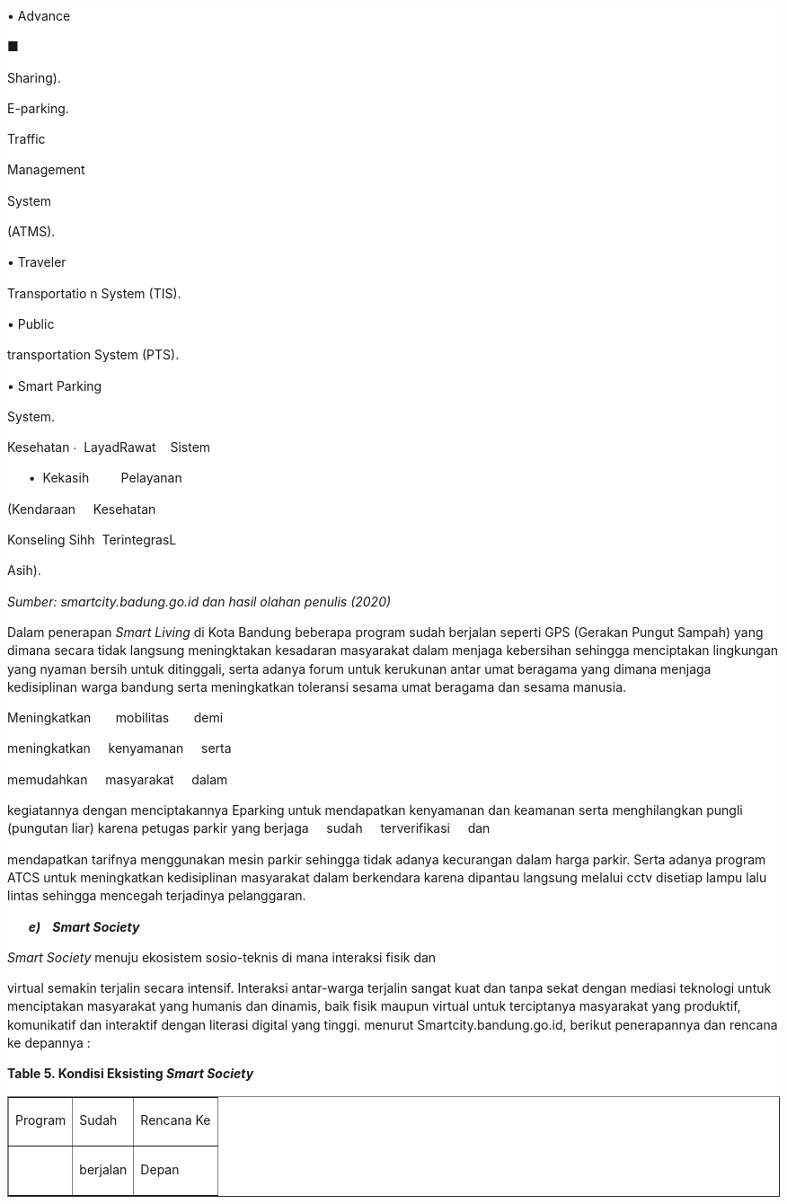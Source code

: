 <p><span class="font3">• Advance</span></p></td></tr>
<tr><td style="vertical-align:top;"></td><td style="vertical-align:bottom;">
<p><span class="font2">■</span></p></td><td style="vertical-align:bottom;">
<p><span class="font3">Sharing).</span></p>
<p><span class="font3">E-parking.</span></p></td><td style="vertical-align:bottom;">
<p><span class="font3">Traffic</span></p>
<p><span class="font3">Management</span></p></td></tr>
</table>
<p><span class="font3">System</span></p>
<p><span class="font3">(ATMS).</span></p>
<p><span class="font3">• Traveler</span></p>
<p><span class="font3">Transportatio n System (TIS).</span></p>
<p><span class="font3">• Public</span></p>
<p><span class="font3">transportation System (PTS).</span></p>
<p><span class="font3">• Smart Parking</span></p>
<p><span class="font3">System.</span></p>
<p><span class="font3">Kesehatan ∙ &nbsp;LayadRawat &nbsp;&nbsp;&nbsp;Sistem</span></p>
<ul style="list-style:none;"><li>
<p><span class="font3">• &nbsp;Kekasih &nbsp;&nbsp;&nbsp;&nbsp;&nbsp;&nbsp;&nbsp;&nbsp;Pelayanan</span></p></li></ul>
<p><span class="font3">(Kendaraan &nbsp;&nbsp;&nbsp;&nbsp;Kesehatan</span></p>
<p><span class="font3">Konseling Sihh &nbsp;TerintegrasL</span></p>
<p><span class="font3">Asih).</span></p>
<p><span class="font3" style="font-style:italic;">Sumber: smartcity.badung.go.id dan hasil olahan penulis (2020)</span></p>
<p><span class="font3">Dalam penerapan </span><span class="font3" style="font-style:italic;">Smart Living</span><span class="font3"> di Kota Bandung beberapa program sudah berjalan seperti GPS (Gerakan Pungut Sampah) yang dimana secara tidak langsung meningktakan kesadaran masyarakat dalam menjaga kebersihan sehingga menciptakan lingkungan yang nyaman bersih untuk ditinggali, serta adanya forum untuk kerukunan antar umat beragama yang dimana menjaga kedisiplinan warga bandung serta meningkatkan toleransi sesama umat beragama dan sesama manusia.</span></p>
<p><span class="font3">Meningkatkan &nbsp;&nbsp;&nbsp;&nbsp;&nbsp;&nbsp;mobilitas &nbsp;&nbsp;&nbsp;&nbsp;&nbsp;&nbsp;demi</span></p>
<p><span class="font3">meningkatkan &nbsp;&nbsp;&nbsp;&nbsp;kenyamanan &nbsp;&nbsp;&nbsp;&nbsp;serta</span></p>
<p><span class="font3">memudahkan &nbsp;&nbsp;&nbsp;&nbsp;masyarakat &nbsp;&nbsp;&nbsp;&nbsp;dalam</span></p>
<p><span class="font3">kegiatannya dengan menciptakannya Eparking untuk mendapatkan kenyamanan dan keamanan serta menghilangkan pungli (pungutan liar) karena petugas parkir yang berjaga &nbsp;&nbsp;&nbsp;&nbsp;sudah &nbsp;&nbsp;&nbsp;&nbsp;terverifikasi &nbsp;&nbsp;&nbsp;&nbsp;dan</span></p>
<p><span class="font3">mendapatkan tarifnya menggunakan mesin parkir sehingga tidak adanya kecurangan dalam harga parkir. Serta adanya program ATCS untuk meningkatkan kedisiplinan masyarakat dalam berkendara karena dipantau langsung melalui cctv disetiap lampu lalu lintas sehingga mencegah terjadinya pelanggaran.</span></p>
<ul style="list-style:none;"><li>
<p><span class="font4" style="font-weight:bold;font-style:italic;">e) &nbsp;&nbsp;&nbsp;Smart Society</span></p></li></ul>
<p><span class="font3" style="font-style:italic;">Smart Society</span><span class="font3"> menuju ekosistem sosio-teknis di mana interaksi fisik dan</span></p>
<p><span class="font3">virtual semakin terjalin secara intensif. Interaksi antar-warga terjalin sangat kuat dan tanpa sekat dengan mediasi teknologi untuk menciptakan masyarakat yang humanis dan dinamis, baik fisik maupun virtual untuk terciptanya masyarakat yang produktif, komunikatif dan interaktif dengan literasi digital yang tinggi. menurut Smartcity.bandung.go.id, berikut penerapannya dan rencana ke depannya :</span></p>
<p><span class="font4" style="font-weight:bold;">Table 5. Kondisi Eksisting </span><span class="font4" style="font-weight:bold;font-style:italic;">Smart Society</span></p>
<table border="1">
<tr><td style="vertical-align:top;">
<p><span class="font3">Program</span></p></td><td style="vertical-align:top;">
<p><span class="font3">Sudah</span></p></td><td style="vertical-align:top;">
<p><span class="font3">Rencana Ke</span></p></td></tr>
<tr><td style="vertical-align:top;"></td><td style="vertical-align:middle;">
<p><span class="font3">berjalan</span></p></td><td style="vertical-align:middle;">
<p><span class="font3">Depan</span></p></td></tr>